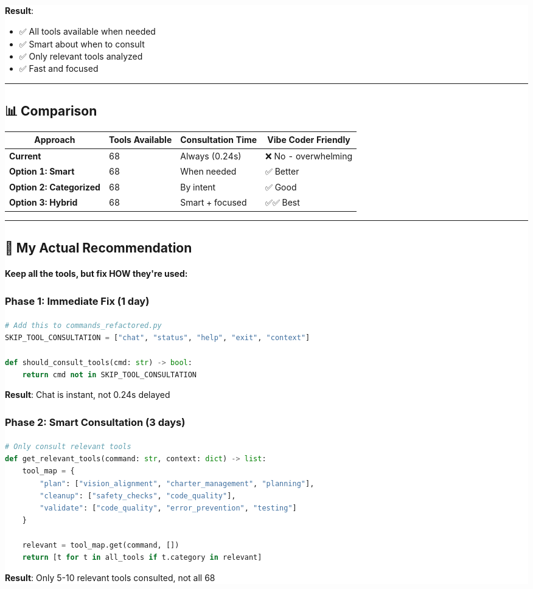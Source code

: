 **Result**:
- ✅ All tools available when needed
- ✅ Smart about when to consult
- ✅ Only relevant tools analyzed
- ✅ Fast and focused

---

## 📊 **Comparison**

| Approach | Tools Available | Consultation Time | Vibe Coder Friendly |
|----------|----------------|-------------------|---------------------|
| **Current** | 68 | Always (0.24s) | ❌ No - overwhelming |
| **Option 1: Smart** | 68 | When needed | ✅ Better |
| **Option 2: Categorized** | 68 | By intent | ✅ Good |
| **Option 3: Hybrid** | 68 | Smart + focused | ✅✅ Best |

---

## 🎯 **My Actual Recommendation**

**Keep all the tools, but fix HOW they're used:**

### **Phase 1: Immediate Fix** (1 day)
```python
# Add this to commands_refactored.py
SKIP_TOOL_CONSULTATION = ["chat", "status", "help", "exit", "context"]

def should_consult_tools(cmd: str) -> bool:
    return cmd not in SKIP_TOOL_CONSULTATION
```

**Result**: Chat is instant, not 0.24s delayed

### **Phase 2: Smart Consultation** (3 days)
```python
# Only consult relevant tools
def get_relevant_tools(command: str, context: dict) -> list:
    tool_map = {
        "plan": ["vision_alignment", "charter_management", "planning"],
        "cleanup": ["safety_checks", "code_quality"],
        "validate": ["code_quality", "error_prevention", "testing"]
    }
    
    relevant = tool_map.get(command, [])
    return [t for t in all_tools if t.category in relevant]
```

**Result**: Only 5-10 relevant tools consulted, not all 68
